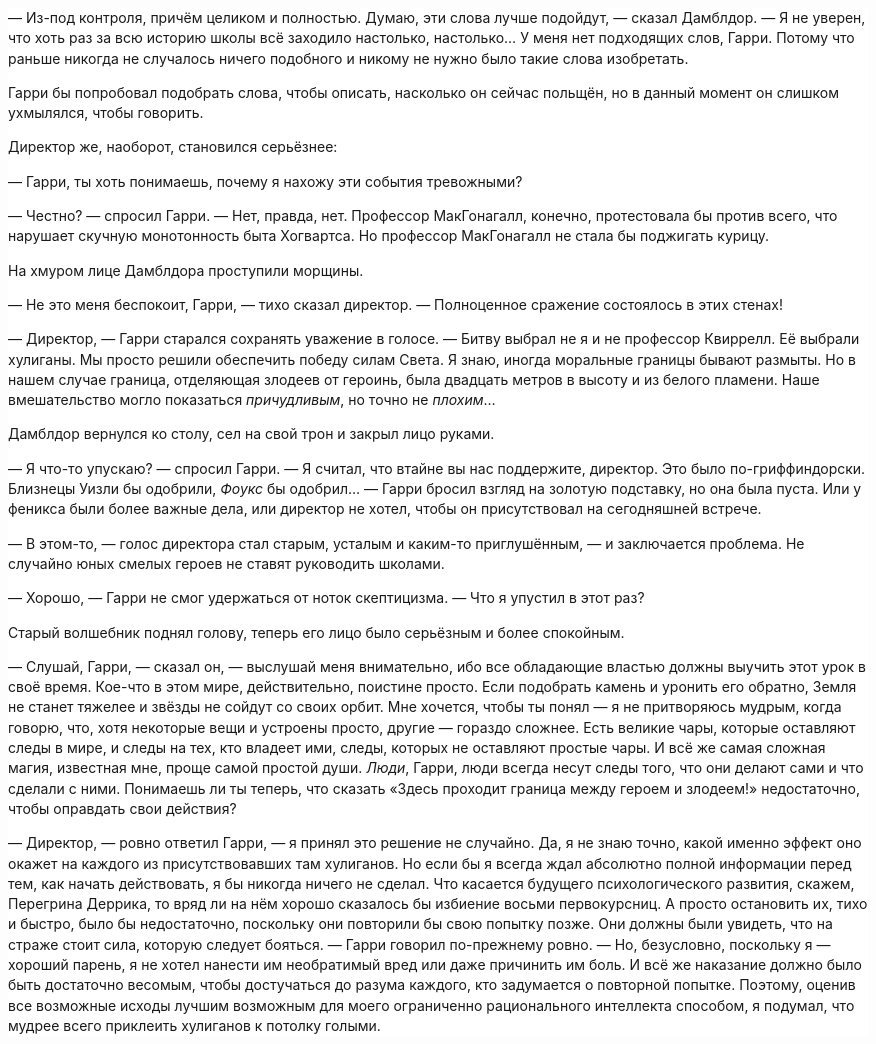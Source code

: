 — Из-под контроля, причём целиком и полностью. Думаю, эти слова лучше подойдут, — сказал Дамблдор. — Я не уверен, что хоть раз за всю историю школы всё заходило настолько, настолько… У меня нет подходящих слов, Гарри. Потому что раньше никогда не случалось ничего подобного и никому не нужно было такие слова изобретать.

Гарри бы попробовал подобрать слова, чтобы описать, насколько он сейчас польщён, но в данный момент он слишком ухмылялся, чтобы говорить.

Директор же, наоборот, становился серьёзнее:

— Гарри, ты хоть понимаешь, почему я нахожу эти события тревожными?

— Честно? — спросил Гарри. — Нет, правда, нет. Профессор МакГонагалл, конечно, протестовала бы против всего, что нарушает скучную монотонность быта Хогвартса. Но профессор МакГонагалл не стала бы поджигать курицу.

На хмуром лице Дамблдора проступили морщины.

— Не это меня беспокоит, Гарри, — тихо сказал директор. — Полноценное сражение состоялось в этих стенах!

— Директор, — Гарри старался сохранять уважение в голосе. — Битву выбрал не я и не профессор Квиррелл. Её выбрали хулиганы. Мы просто решили обеспечить победу силам Света. Я знаю, иногда моральные границы бывают размыты. Но в нашем случае граница, отделяющая злодеев от героинь, была двадцать метров в высоту и из белого пламени. Наше вмешательство могло показаться *причудливым*, но точно не *плохим*…

Дамблдор вернулся ко столу, сел на свой трон и закрыл лицо руками.

— Я что-то упускаю? — спросил Гарри. — Я считал, что втайне вы нас поддержите, директор. Это было по-гриффиндорски. Близнецы Уизли бы одобрили, *Фоукс* бы одобрил… — Гарри бросил взгляд на золотую подставку, но она была пуста. Или у феникса были более важные дела, или директор не хотел, чтобы он присутствовал на сегодняшней встрече.

— В этом-то, — голос директора стал старым, усталым и каким-то приглушённым, — и заключается проблема. Не случайно юных смелых героев не ставят руководить школами.

— Хорошо, — Гарри не смог удержаться от ноток скептицизма. — Что я упустил в этот раз?

Старый волшебник поднял голову, теперь его лицо было серьёзным и более спокойным.

— Слушай, Гарри, — сказал он, — выслушай меня внимательно, ибо все обладающие властью должны выучить этот урок в своё время. Кое-что в этом мире, действительно, поистине просто. Если подобрать камень и уронить его обратно, Земля не станет тяжелее и звёзды не сойдут со своих орбит. Мне хочется, чтобы ты понял — я не притворяюсь мудрым, когда говорю, что, хотя некоторые вещи и устроены просто, другие — гораздо сложнее. Есть великие чары, которые оставляют следы в мире, и следы на тех, кто владеет ими, следы, которых не оставляют простые чары. И всё же самая сложная магия, известная мне, проще самой простой души. *Люди*, Гарри, люди всегда несут следы того, что они делают сами и что сделали с ними. Понимаешь ли ты теперь, что сказать «Здесь проходит граница между героем и злодеем!» недостаточно, чтобы оправдать свои действия?

— Директор, — ровно ответил Гарри, — я принял это решение не случайно. Да, я не знаю точно, какой именно эффект оно окажет на каждого из присутствовавших там хулиганов. Но если бы я всегда ждал абсолютно полной информации перед тем, как начать действовать, я бы никогда ничего не сделал. Что касается будущего психологического развития, скажем, Перегрина Деррика, то вряд ли на нём хорошо сказалось бы избиение восьми первокурсниц. А просто остановить их, тихо и быстро, было бы недостаточно, поскольку они повторили бы свою попытку позже. Они должны были увидеть, что на страже стоит сила, которую следует бояться. — Гарри говорил по-прежнему ровно. — Но, безусловно, поскольку я — хороший парень, я не хотел нанести им необратимый вред или даже причинить им боль. И всё же наказание должно было быть достаточно весомым, чтобы достучаться до разума каждого, кто задумается о повторной попытке. Поэтому, оценив все возможные исходы лучшим возможным для моего ограниченно рационального интеллекта способом, я подумал, что мудрее всего приклеить хулиганов к потолку голыми.
